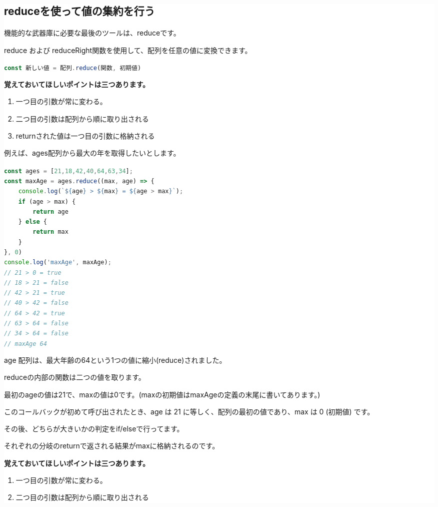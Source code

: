 ## reduceを使って値の集約を行う

機能的な武器庫に必要な最後のツールは、reduceです。

reduce および reduceRight関数を使用して、配列を任意の値に変換できます。

```js
const 新しい値 = 配列.reduce(関数, 初期値)
```

**覚えておいてほしいポイントは三つあります。**

1. 一つ目の引数が常に変わる。

2. 二つ目の引数は配列から順に取り出される

3. returnされた値は一つ目の引数に格納される


例えば、ages配列から最大の年を取得したいとします。

```js
const ages = [21,18,42,40,64,63,34];
const maxAge = ages.reduce((max, age) => {
    console.log(`${age} > ${max} = ${age > max}`);
    if (age > max) {
        return age
    } else {
        return max
    }
}, 0)
console.log('maxAge', maxAge);
// 21 > 0 = true
// 18 > 21 = false
// 42 > 21 = true
// 40 > 42 = false
// 64 > 42 = true
// 63 > 64 = false
// 34 > 64 = false
// maxAge 64
```

age 配列は、最大年齢の64という1つの値に縮小(reduce)されました。

reduceの内部の関数は二つの値を取ります。

最初のageの値は21で、maxの値は0です。(maxの初期値はmaxAgeの定義の末尾に書いてあります。)

このコールバックが初めて呼び出されたとき、age は 21 に等しく、配列の最初の値であり、max は 0 (初期値) です。

その後、どちらが大きいかの判定をif/elseで行ってます。

それぞれの分岐のreturnで返される結果がmaxに格納されるのです。

**覚えておいてほしいポイントは三つあります。**

1. 一つ目の引数が常に変わる。

2. 二つ目の引数は配列から順に取り出される
